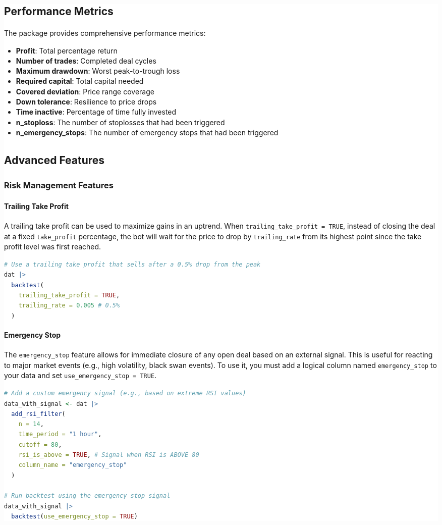 
## Performance Metrics

The package provides comprehensive performance metrics:

- **Profit**: Total percentage return
- **Number of trades**: Completed deal cycles
- **Maximum drawdown**: Worst peak-to-trough loss
- **Required capital**: Total capital needed
- **Covered deviation**: Price range coverage
- **Down tolerance**: Resilience to price drops
- **Time inactive**: Percentage of time fully invested
- **n_stoploss**: The number of stoplosses that had been triggered
- **n_emergency_stops**: The number of emergency stops that had been triggered

## Advanced Features

### Risk Management Features

#### Trailing Take Profit
A trailing take profit can be used to maximize gains in an uptrend. When `trailing_take_profit = TRUE`, instead of closing the deal at a fixed `take_profit` percentage, the bot will wait for the price to drop by `trailing_rate` from its highest point since the take profit level was first reached.

```r
# Use a trailing take profit that sells after a 0.5% drop from the peak
dat |>
  backtest(
    trailing_take_profit = TRUE,
    trailing_rate = 0.005 # 0.5%
  )
```

#### Emergency Stop
The `emergency_stop` feature allows for immediate closure of any open deal based on an external signal. This is useful for reacting to major market events (e.g., high volatility, black swan events). To use it, you must add a logical column named `emergency_stop` to your data and set `use_emergency_stop = TRUE`.

```r
# Add a custom emergency signal (e.g., based on extreme RSI values)
data_with_signal <- dat |>
  add_rsi_filter(
    n = 14, 
    time_period = "1 hour", 
    cutoff = 80, 
    rsi_is_above = TRUE, # Signal when RSI is ABOVE 80
    column_name = "emergency_stop"
  )

# Run backtest using the emergency stop signal
data_with_signal |>
  backtest(use_emergency_stop = TRUE)
```
